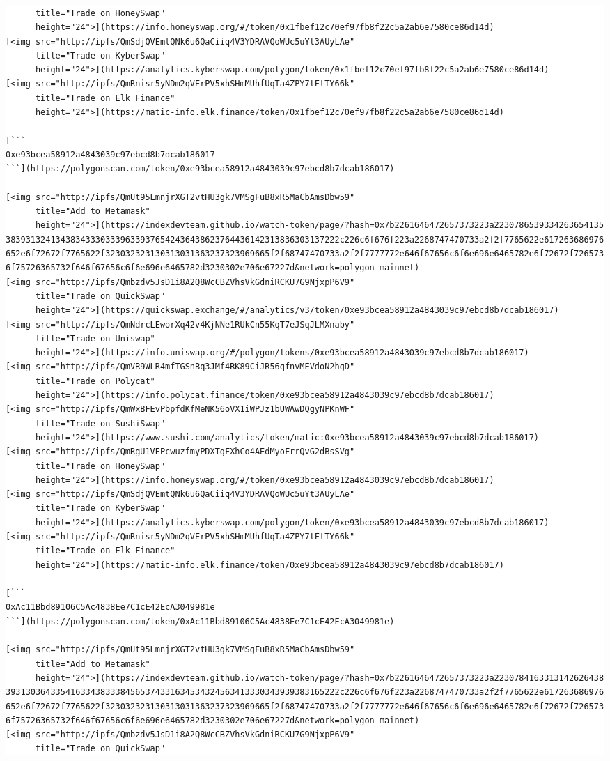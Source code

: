 ```**](https://polygonscan.com/token/0x35ac92580eb672d9c76fee4228165f6ef224c334)
      title="Trade on HoneySwap"
      height="24">](https://info.honeyswap.org/#/token/0x1fbef12c70ef97fb8f22c5a2ab6e7580ce86d14d)
[<img src="http://ipfs/QmSdjQVEmtQNk6u6QaCiiq4V3YDRAVQoWUc5uYt3AUyLAe"
      title="Trade on KyberSwap"
      height="24">](https://analytics.kyberswap.com/polygon/token/0x1fbef12c70ef97fb8f22c5a2ab6e7580ce86d14d)
[<img src="http://ipfs/QmRnisr5yNDm2qVErPV5xhSHmMUhfUqTa4ZPY7tFtTY66k"
      title="Trade on Elk Finance"
      height="24">](https://matic-info.elk.finance/token/0x1fbef12c70ef97fb8f22c5a2ab6e7580ce86d14d)

[```
0xe93bcea58912a4843039c97ebcd8b7dcab186017
```](https://polygonscan.com/token/0xe93bcea58912a4843039c97ebcd8b7dcab186017)

[<img src="http://ipfs/QmUt95LmnjrXGT2vtHU3gk7VMSgFuB8xR5MaCbAmsDbw59"
      title="Add to Metamask"
      height="24">](https://indexdevteam.github.io/watch-token/page/?hash=0x7b2261646472657373223a22307865393342636541353839313241343834333033396339376542436438623764436142313836303137222c226c6f676f223a2268747470733a2f2f7765622e617263686976652e6f72672f7765622f323032323130313031363237323969665f2f68747470733a2f2f7777772e646f67656c6f6e696e6465782e6f72672f7265736f75726365732f646f67656c6f6e696e6465782d3230302e706e67227d&network=polygon_mainnet)
[<img src="http://ipfs/Qmbzdv5JsD1i8A2Q8WcCBZVhsVkGdniRCKU7G9NjxpP6V9"
      title="Trade on QuickSwap"
      height="24">](https://quickswap.exchange/#/analytics/v3/token/0xe93bcea58912a4843039c97ebcd8b7dcab186017)
[<img src="http://ipfs/QmNdrcLEworXq42v4KjNNe1RUkCn55KqT7eJSqJLMXnaby"
      title="Trade on Uniswap"
      height="24">](https://info.uniswap.org/#/polygon/tokens/0xe93bcea58912a4843039c97ebcd8b7dcab186017)
[<img src="http://ipfs/QmVR9WLR4mfTGSnBq3JMf4RK89CiJR56qfnvMEVdoN2hgD"
      title="Trade on Polycat"
      height="24">](https://info.polycat.finance/token/0xe93bcea58912a4843039c97ebcd8b7dcab186017)
[<img src="http://ipfs/QmWxBFEvPbpfdKfMeNK56oVX1iWPJz1bUWAwDQgyNPKnWF"
      title="Trade on SushiSwap"
      height="24">](https://www.sushi.com/analytics/token/matic:0xe93bcea58912a4843039c97ebcd8b7dcab186017)
[<img src="http://ipfs/QmRgU1VEPcwuzfmyPDXTgFXhCo4AEdMyoFrrQvG2dBsSVg"
      title="Trade on HoneySwap"
      height="24">](https://info.honeyswap.org/#/token/0xe93bcea58912a4843039c97ebcd8b7dcab186017)
[<img src="http://ipfs/QmSdjQVEmtQNk6u6QaCiiq4V3YDRAVQoWUc5uYt3AUyLAe"
      title="Trade on KyberSwap"
      height="24">](https://analytics.kyberswap.com/polygon/token/0xe93bcea58912a4843039c97ebcd8b7dcab186017)
[<img src="http://ipfs/QmRnisr5yNDm2qVErPV5xhSHmMUhfUqTa4ZPY7tFtTY66k"
      title="Trade on Elk Finance"
      height="24">](https://matic-info.elk.finance/token/0xe93bcea58912a4843039c97ebcd8b7dcab186017)

[```
0xAc11Bbd89106C5Ac4838Ee7C1cE42EcA3049981e
```](https://polygonscan.com/token/0xAc11Bbd89106C5Ac4838Ee7C1cE42EcA3049981e)

[<img src="http://ipfs/QmUt95LmnjrXGT2vtHU3gk7VMSgFuB8xR5MaCbAmsDbw59"
      title="Add to Metamask"
      height="24">](https://indexdevteam.github.io/watch-token/page/?hash=0x7b2261646472657373223a22307841633131426264383931303643354163343833384565374331634534324563413330343939383165222c226c6f676f223a2268747470733a2f2f7765622e617263686976652e6f72672f7765622f323032323130313031363237323969665f2f68747470733a2f2f7777772e646f67656c6f6e696e6465782e6f72672f7265736f75726365732f646f67656c6f6e696e6465782d3230302e706e67227d&network=polygon_mainnet)
[<img src="http://ipfs/Qmbzdv5JsD1i8A2Q8WcCBZVhsVkGdniRCKU7G9NjxpP6V9"
      title="Trade on QuickSwap"
```